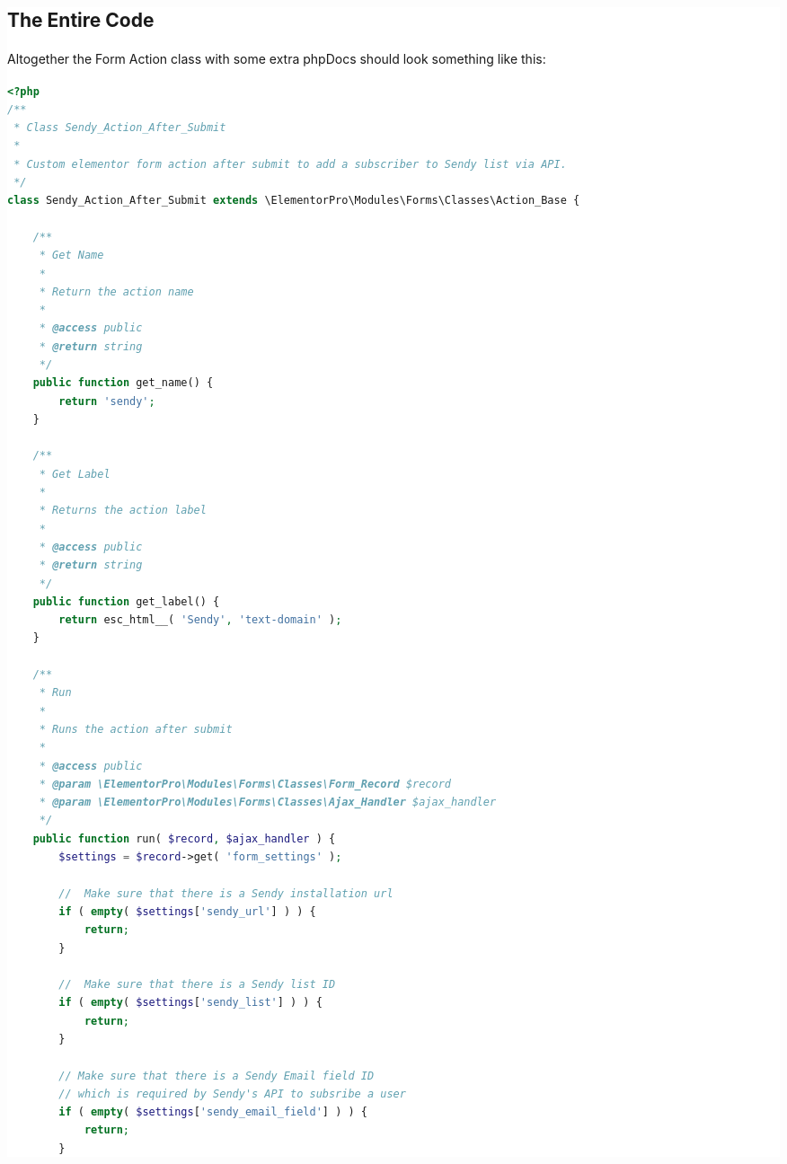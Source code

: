 ## The Entire Code

Altogether the Form Action class with some extra phpDocs should look something like this:

```php
<?php
/**
 * Class Sendy_Action_After_Submit
 *
 * Custom elementor form action after submit to add a subscriber to Sendy list via API.
 */
class Sendy_Action_After_Submit extends \ElementorPro\Modules\Forms\Classes\Action_Base {

	/**
	 * Get Name
	 *
	 * Return the action name
	 *
	 * @access public
	 * @return string
	 */
	public function get_name() {
		return 'sendy';
	}

	/**
	 * Get Label
	 *
	 * Returns the action label
	 *
	 * @access public
	 * @return string
	 */
	public function get_label() {
		return esc_html__( 'Sendy', 'text-domain' );
	}

	/**
	 * Run
	 *
	 * Runs the action after submit
	 *
	 * @access public
	 * @param \ElementorPro\Modules\Forms\Classes\Form_Record $record
	 * @param \ElementorPro\Modules\Forms\Classes\Ajax_Handler $ajax_handler
	 */
	public function run( $record, $ajax_handler ) {
		$settings = $record->get( 'form_settings' );

		//  Make sure that there is a Sendy installation url
		if ( empty( $settings['sendy_url'] ) ) {
			return;
		}

		//  Make sure that there is a Sendy list ID
		if ( empty( $settings['sendy_list'] ) ) {
			return;
		}

		// Make sure that there is a Sendy Email field ID
		// which is required by Sendy's API to subsribe a user
		if ( empty( $settings['sendy_email_field'] ) ) {
			return;
		}
```